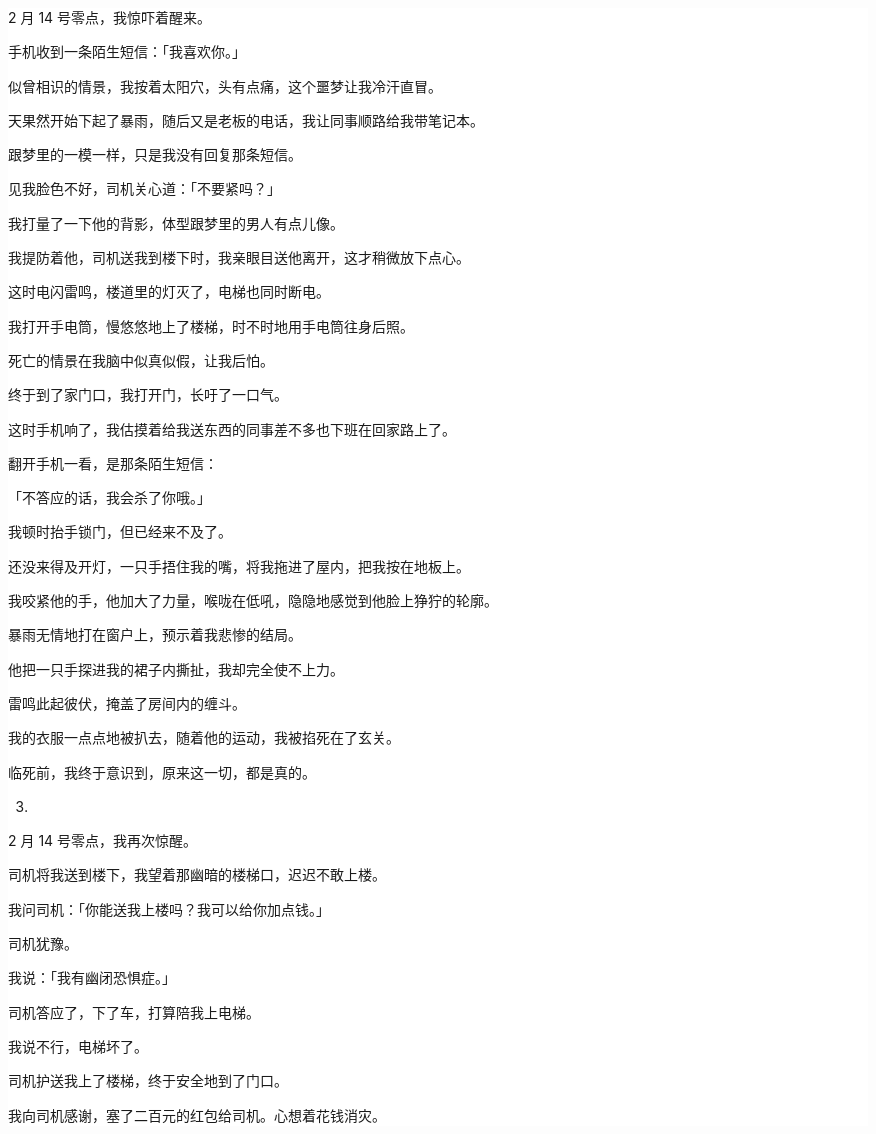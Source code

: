 2 月 14 号零点，我惊吓着醒来。

手机收到一条陌生短信：「我喜欢你。」

似曾相识的情景，我按着太阳穴，头有点痛，这个噩梦让我冷汗直冒。

天果然开始下起了暴雨，随后又是老板的电话，我让同事顺路给我带笔记本。

跟梦里的一模一样，只是我没有回复那条短信。

见我脸色不好，司机关心道：「不要紧吗？」

我打量了一下他的背影，体型跟梦里的男人有点儿像。

我提防着他，司机送我到楼下时，我亲眼目送他离开，这才稍微放下点心。

这时电闪雷鸣，楼道里的灯灭了，电梯也同时断电。

我打开手电筒，慢悠悠地上了楼梯，时不时地用手电筒往身后照。

死亡的情景在我脑中似真似假，让我后怕。

终于到了家门口，我打开门，长吁了一口气。

这时手机响了，我估摸着给我送东西的同事差不多也下班在回家路上了。

翻开手机一看，是那条陌生短信：

「不答应的话，我会杀了你哦。」

我顿时抬手锁门，但已经来不及了。

还没来得及开灯，一只手捂住我的嘴，将我拖进了屋内，把我按在地板上。

我咬紧他的手，他加大了力量，喉咙在低吼，隐隐地感觉到他脸上狰狞的轮廓。

暴雨无情地打在窗户上，预示着我悲惨的结局。

他把一只手探进我的裙子内撕扯，我却完全使不上力。

雷鸣此起彼伏，掩盖了房间内的缠斗。

我的衣服一点点地被扒去，随着他的运动，我被掐死在了玄关。

临死前，我终于意识到，原来这一切，都是真的。

3.

2 月 14 号零点，我再次惊醒。

司机将我送到楼下，我望着那幽暗的楼梯口，迟迟不敢上楼。

我问司机：「你能送我上楼吗？我可以给你加点钱。」

司机犹豫。

我说：「我有幽闭恐惧症。」

司机答应了，下了车，打算陪我上电梯。

我说不行，电梯坏了。

司机护送我上了楼梯，终于安全地到了门口。

我向司机感谢，塞了二百元的红包给司机。心想着花钱消灾。
